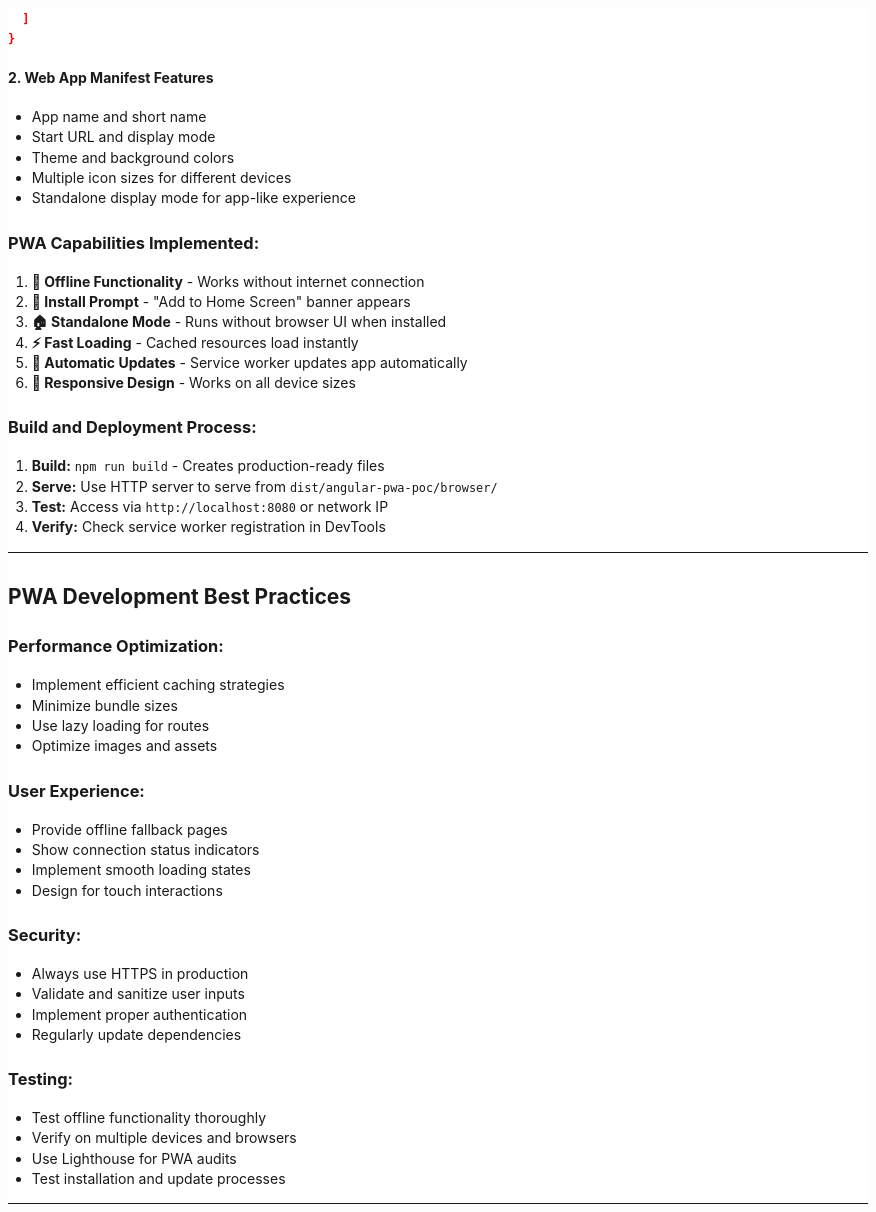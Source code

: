 ```json
  ]
}
```

#### 2. Web App Manifest Features
- App name and short name
- Start URL and display mode
- Theme and background colors
- Multiple icon sizes for different devices
- Standalone display mode for app-like experience

### PWA Capabilities Implemented:
1. **🔌 Offline Functionality** - Works without internet connection
2. **📱 Install Prompt** - "Add to Home Screen" banner appears
3. **🏠 Standalone Mode** - Runs without browser UI when installed
4. **⚡ Fast Loading** - Cached resources load instantly
5. **🔄 Automatic Updates** - Service worker updates app automatically
6. **📱 Responsive Design** - Works on all device sizes

### Build and Deployment Process:
1. **Build:** `npm run build` - Creates production-ready files
2. **Serve:** Use HTTP server to serve from `dist/angular-pwa-poc/browser/`
3. **Test:** Access via `http://localhost:8080` or network IP
4. **Verify:** Check service worker registration in DevTools

---

## PWA Development Best Practices

### Performance Optimization:
- Implement efficient caching strategies
- Minimize bundle sizes
- Use lazy loading for routes
- Optimize images and assets

### User Experience:
- Provide offline fallback pages
- Show connection status indicators
- Implement smooth loading states
- Design for touch interactions

### Security:
- Always use HTTPS in production
- Validate and sanitize user inputs
- Implement proper authentication
- Regularly update dependencies

### Testing:
- Test offline functionality thoroughly
- Verify on multiple devices and browsers
- Use Lighthouse for PWA audits
- Test installation and update processes

---